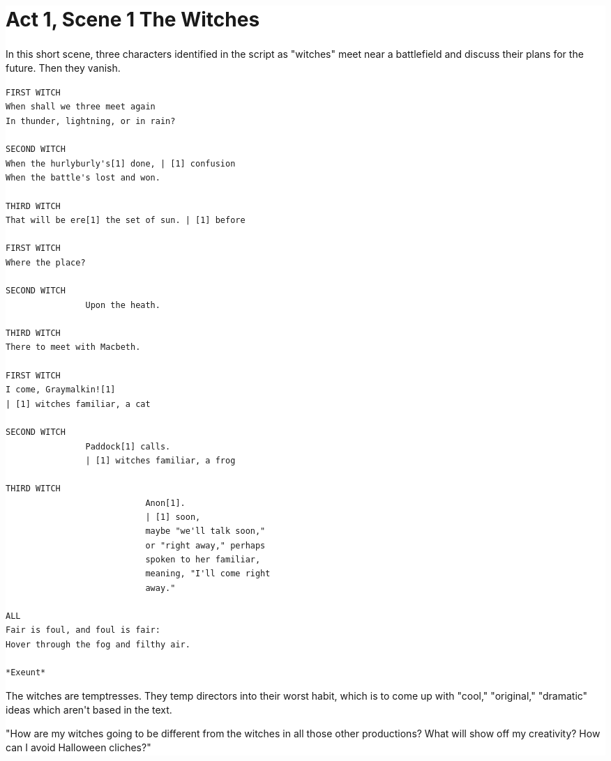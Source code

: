 # Act 1, Scene 1 The Witches

In this short scene, three characters identified in the script as "witches" meet near a battlefield and discuss their plans for the future. Then they vanish.

    FIRST WITCH
    When shall we three meet again
    In thunder, lightning, or in rain?

    SECOND WITCH
    When the hurlyburly's[1] done, | [1] confusion
    When the battle's lost and won.

    THIRD WITCH
    That will be ere[1] the set of sun. | [1] before

    FIRST WITCH
    Where the place?

    SECOND WITCH
                    Upon the heath.

    THIRD WITCH
    There to meet with Macbeth.

    FIRST WITCH
    I come, Graymalkin![1] 
    | [1] witches familiar, a cat 

    SECOND WITCH
                    Paddock[1] calls. 
                    | [1] witches familiar, a frog

    THIRD WITCH
                                Anon[1]. 
                                | [1] soon, 
                                maybe "we'll talk soon,"
                                or "right away," perhaps
                                spoken to her familiar,
                                meaning, "I'll come right
                                away." 

    ALL
    Fair is foul, and foul is fair:
    Hover through the fog and filthy air.

    *Exeunt*

The witches are temptresses. They temp directors into their worst habit, which is to come up with "cool," "original," "dramatic" ideas which aren't based in the text. 

"How are my witches going to be different from the witches in all those other productions? What will show off my creativity? How can I avoid Halloween cliches?" 
